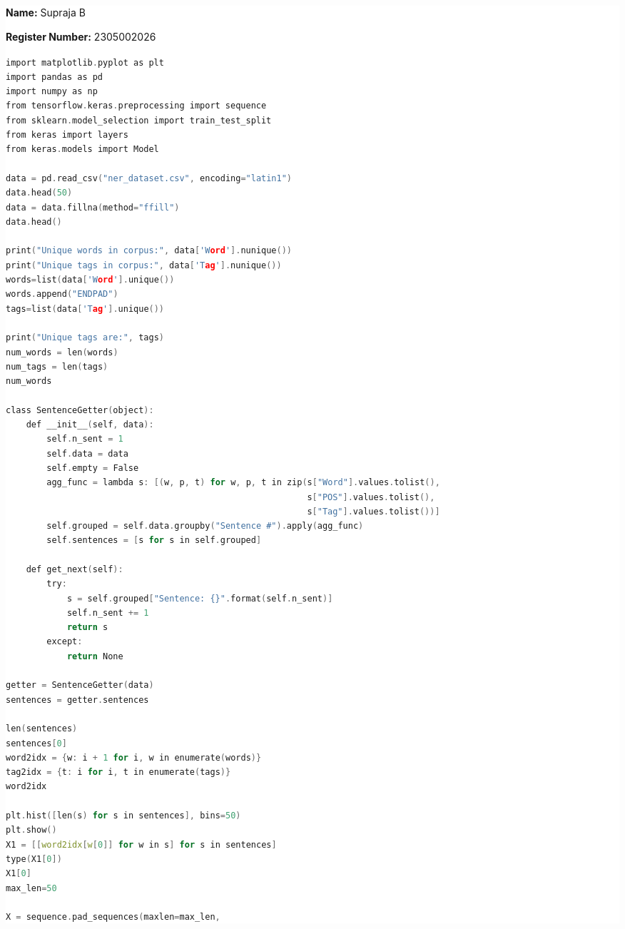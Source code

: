 **Name:** Supraja B

**Register Number:** 2305002026

``` c
import matplotlib.pyplot as plt
import pandas as pd
import numpy as np
from tensorflow.keras.preprocessing import sequence
from sklearn.model_selection import train_test_split
from keras import layers
from keras.models import Model

data = pd.read_csv("ner_dataset.csv", encoding="latin1")
data.head(50)
data = data.fillna(method="ffill")
data.head()

print("Unique words in corpus:", data['Word'].nunique())
print("Unique tags in corpus:", data['Tag'].nunique())
words=list(data['Word'].unique())
words.append("ENDPAD")
tags=list(data['Tag'].unique())

print("Unique tags are:", tags)
num_words = len(words)
num_tags = len(tags)
num_words

class SentenceGetter(object):
    def __init__(self, data):
        self.n_sent = 1
        self.data = data
        self.empty = False
        agg_func = lambda s: [(w, p, t) for w, p, t in zip(s["Word"].values.tolist(),
                                                           s["POS"].values.tolist(),
                                                           s["Tag"].values.tolist())]
        self.grouped = self.data.groupby("Sentence #").apply(agg_func)
        self.sentences = [s for s in self.grouped]

    def get_next(self):
        try:
            s = self.grouped["Sentence: {}".format(self.n_sent)]
            self.n_sent += 1
            return s
        except:
            return None

getter = SentenceGetter(data)
sentences = getter.sentences

len(sentences)
sentences[0]
word2idx = {w: i + 1 for i, w in enumerate(words)}
tag2idx = {t: i for i, t in enumerate(tags)}
word2idx

plt.hist([len(s) for s in sentences], bins=50)
plt.show()
X1 = [[word2idx[w[0]] for w in s] for s in sentences]
type(X1[0])
X1[0]
max_len=50

X = sequence.pad_sequences(maxlen=max_len,
```